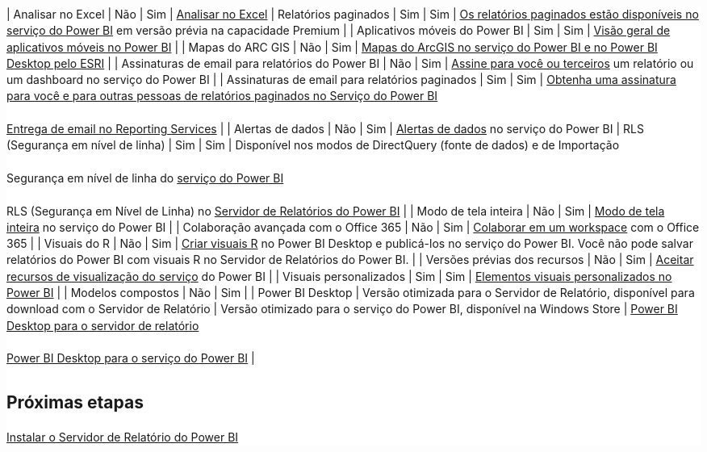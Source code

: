 | Analisar no Excel | Não | Sim | [Analisar no Excel](../service-analyze-in-excel.md) 
| Relatórios paginados | Sim | Sim | [Os relatórios paginados estão disponíveis no serviço do Power BI](../paginated-reports-report-builder-power-bi.md) em versão prévia na capacidade Premium |
| Aplicativos móveis do Power BI | Sim | Sim | [Visão geral de aplicativos móveis no Power BI](../consumer/mobile/mobile-apps-for-mobile-devices.md) |
| Mapas do ARC GIS | Não | Sim | [Mapas do ArcGIS no serviço do Power BI e no Power BI Desktop pelo ESRI](../visuals/power-bi-visualization-arcgis.md) |
| Assinaturas de email para relatórios do Power BI | Não | Sim | [Assine para você ou terceiros](../service-report-subscribe.md) um relatório ou um dashboard no serviço do Power BI |
| Assinaturas de email para relatórios paginados | Sim | Sim | [Obtenha uma assinatura para você e para outras pessoas de relatórios paginados no Serviço do Power BI](../consumer/paginated-reports-subscriptions.md)<br><br>[Entrega de email no Reporting Services](https://docs.microsoft.com/sql/reporting-services/subscriptions/e-mail-delivery-in-reporting-services)  |
| Alertas de dados | Não | Sim | [Alertas de dados](../service-set-data-alerts.md) no serviço do Power BI
| RLS (Segurança em nível de linha) | Sim | Sim | Disponível nos modos de DirectQuery (fonte de dados) e de Importação <br><br>Segurança em nível de linha do [serviço do Power BI](../service-admin-rls.md) <br><br>RLS (Segurança em Nível de Linha) no [Servidor de Relatórios do Power BI](row-level-security-report-server.md) |
| Modo de tela inteira | Não | Sim | [Modo de tela inteira](../consumer/end-user-focus.md) no serviço do Power BI |
| Colaboração avançada com o Office 365 | Não | Sim | [Colaborar em um workspace](../service-collaborate-power-bi-workspace.md) com o Office 365 |
| Visuais do R | Não | Sim | [Criar visuais R](../desktop-r-visuals.md) no Power BI Desktop e publicá-los no serviço do Power BI. Você não pode salvar relatórios do Power BI com visuais R no Servidor de Relatórios do Power BI.  |
| Versões prévias dos recursos | Não | Sim | [Aceitar recursos de visualização do serviço](../consumer/end-user-preview-features.md) do Power BI |
| Visuais personalizados | Sim | Sim | [Elementos visuais personalizados no Power BI](../developer/power-bi-custom-visuals.md) |
| Modelos compostos | Não | Sim |
| Power BI Desktop | Versão otimizada para o Servidor de Relatório, disponível para download com o Servidor de Relatório | Versão otimizado para o serviço do Power BI, disponível na Windows Store | [Power BI Desktop para o servidor de relatório](https://powerbi.microsoft.com/report-server/) <br><br> [Power BI Desktop para o serviço do Power BI](https://aka.ms/pbidesktopstore) |

## <a name="next-steps"></a>Próximas etapas

[Instalar o Servidor de Relatório do Power BI](install-report-server.md)
